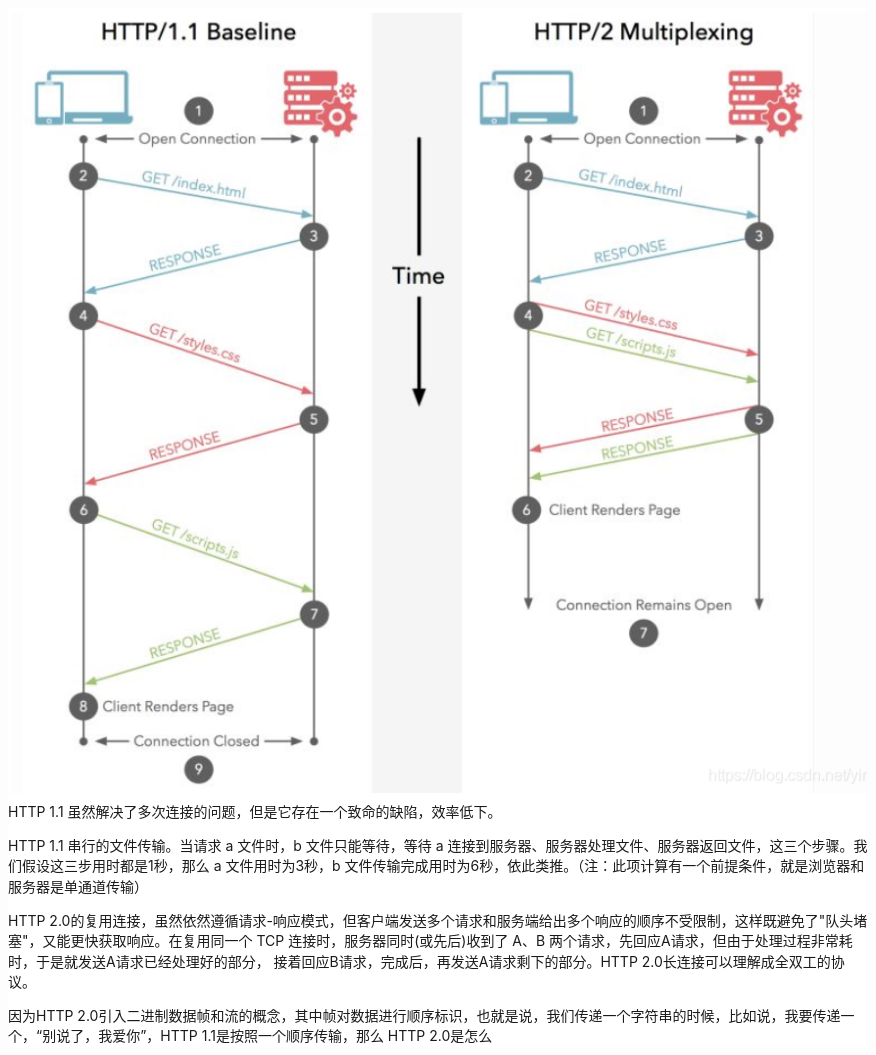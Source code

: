 ![Alt text](image-1.png)
HTTP 1.1 虽然解决了多次连接的问题，但是它存在一个致命的缺陷，效率低下。

HTTP 1.1 串行的文件传输。当请求 a 文件时，b 文件只能等待，等待 a 连接到服务器、服务器处理文件、服务器返回文件，这三个步骤。我们假设这三步用时都是1秒，那么 a 文件用时为3秒，b 文件传输完成用时为6秒，依此类推。（注：此项计算有一个前提条件，就是浏览器和服务器是单通道传输）

HTTP 2.0的复用连接，虽然依然遵循请求-响应模式，但客户端发送多个请求和服务端给出多个响应的顺序不受限制，这样既避免了"队头堵塞"，又能更快获取响应。在复用同一个 TCP 连接时，服务器同时(或先后)收到了 A、B 两个请求，先回应A请求，但由于处理过程非常耗时，于是就发送A请求已经处理好的部分， 接着回应B请求，完成后，再发送A请求剩下的部分。HTTP 2.0长连接可以理解成全双工的协议。

因为HTTP 2.0引入二进制数据帧和流的概念，其中帧对数据进行顺序标识，也就是说，我们传递一个字符串的时候，比如说，我要传递一个，“别说了，我爱你”，HTTP 1.1是按照一个顺序传输，那么 HTTP 2.0是怎么
